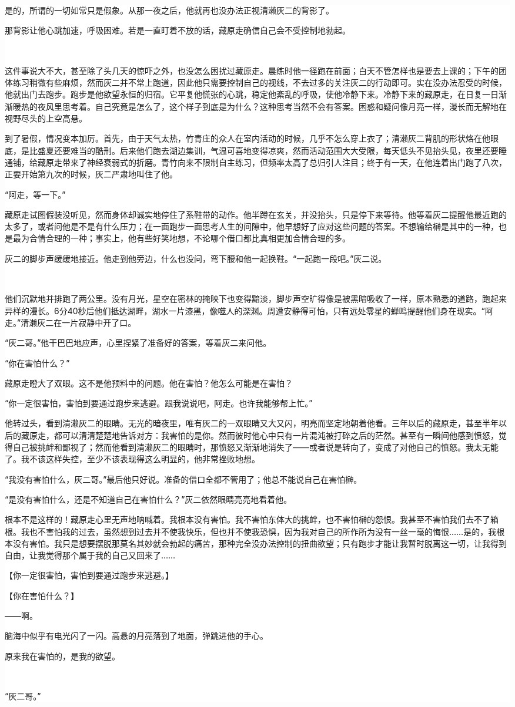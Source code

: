 是的，所谓的一切如常只是假象。从那一夜之后，他就再也没办法正视清濑灰二的背影了。

那背影让他心跳加速，呼吸困难。若是一直盯着不放的话，藏原走确信自己会不受控制地勃起。

&nbsp;
&nbsp;
 
这件事说大不大，甚至除了头几天的惊吓之外，也没怎么困扰过藏原走。晨练时他一径跑在前面；白天不管怎样也是要去上课的；下午的团体练习稍微有些麻烦，然而灰二并不常上跑道，因此他只需要控制自己的视线，不去过多的关注灰二的行动即可。实在没办法忍受的时候，他就出门去跑步。跑步是他欲望永恒的归宿。它平复他慌张的心跳，稳定他紊乱的呼吸，使他冷静下来。冷静下来的藏原走，在日复一日渐渐暖热的夜风里思考着。自己究竟是怎么了，这个样子到底是为什么？这种思考当然不会有答案。困惑和疑问像月亮一样，漫长而无解地在视野尽头的上空高悬。

到了暑假，情况变本加厉。首先，由于天气太热，竹青庄的众人在室内活动的时候，几乎不怎么穿上衣了；清濑灰二背肌的形状烙在他眼底，是比盛夏还要难当的酷刑。后来他们跑去湖边集训，气温可喜地变得凉爽，然而活动范围大大受限，每天低头不见抬头见，夜里还要睡通铺，给藏原走带来了神经衰弱式的折磨。青竹向来不限制自主练习，但频率太高了总归引人注目；终于有一天，在他连着出门跑了八次，正要开始第九次的时候，灰二严肃地叫住了他。

“阿走，等一下。”

藏原走试图假装没听见，然而身体却诚实地停住了系鞋带的动作。他半蹲在玄关，并没抬头，只是停下来等待。他等着灰二提醒他最近跑的太多了，或者问他是不是有什么压力；在一面跑步一面思考人生的间隙中，他早想好了应对这些问题的答案。不想输给榊是其中的一种，也是最为合情合理的一种；事实上，他有些好笑地想，不论哪个借口都比真相更加合情合理的多。

灰二的脚步声缓缓地接近。他走到他旁边，什么也没问，弯下腰和他一起换鞋。“一起跑一段吧。”灰二说。

&nbsp;
&nbsp;
 
他们沉默地并排跑了两公里。没有月光，星空在密林的掩映下也变得黯淡，脚步声空旷得像是被黑暗吸收了一样，原本熟悉的道路，跑起来异样的漫长。6分40秒后他们抵达湖畔，湖水一片漆黑，像噬人的深渊。周遭安静得可怕，只有远处零星的蝉鸣提醒他们身在现实。“阿走。”清濑灰二在一片寂静中开了口。

“灰二哥。”他干巴巴地应声，心里捏紧了准备好的答案，等着灰二来问他。

“你在害怕什么？”

藏原走瞪大了双眼。这不是他预料中的问题。他在害怕？他怎么可能是在害怕？

“你一定很害怕，害怕到要通过跑步来逃避。跟我说说吧，阿走。也许我能够帮上忙。”

他转过头，看到清濑灰二的眼睛。无光的暗夜里，唯有灰二的一双眼睛又大又闪，明亮而坚定地朝着他看。三年以后的藏原走，甚至半年以后的藏原走，都可以清清楚楚地告诉对方：我害怕的是你。然而彼时他心中只有一片混沌被打碎之后的茫然。甚至有一瞬间他感到愤怒，觉得自己被挑衅和鄙视了；然而他看到清濑灰二的眼睛时，那愤怒又渐渐地消失了——或者说是转向了，变成了对他自己的愤怒。我太无能了。我不该这样失控，至少不该表现得这么明显的，他非常挫败地想。

“我没有害怕什么，灰二哥。”最后他只好说。准备的借口全都不管用了；他总不能说自己在害怕榊。

“是没有害怕什么，还是不知道自己在害怕什么？”灰二依然眼睛亮亮地看着他。

根本不是这样的！藏原走心里无声地呐喊着。我根本没有害怕。我不害怕东体大的挑衅，也不害怕榊的怨恨。我甚至不害怕我们去不了箱根。我也不害怕我的过去，虽然想到过去并不使我快乐，但也并不使我恐惧，因为我对自己的所作所为没有一丝一毫的悔恨……是的，我根本没有害怕。我只是想要摆脱那莫名其妙就会勃起的痛苦，那种完全没办法控制的扭曲欲望；只有跑步才能让我暂时脱离这一切，让我得到自由，让我觉得那个属于我的自己又回来了……

【你一定很害怕，害怕到要通过跑步来逃避。】

【你在害怕什么？】

——啊。

脑海中似乎有电光闪了一闪。高悬的月亮落到了地面，弹跳进他的手心。

原来我在害怕的，是我的欲望。

&nbsp;
&nbsp;
 
“灰二哥。”
